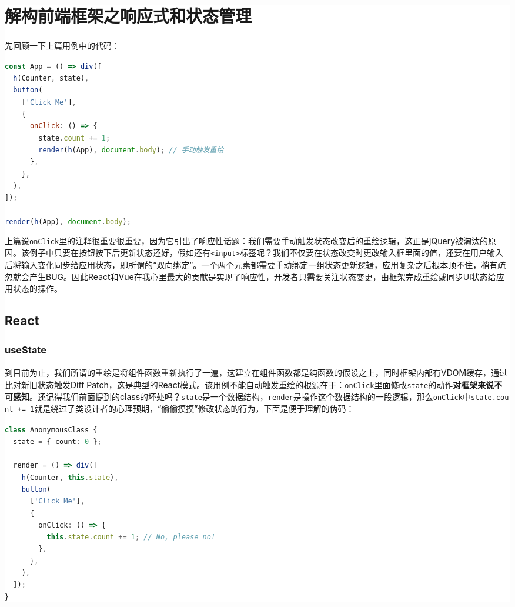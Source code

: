 # 解构前端框架之响应式和状态管理

先回顾一下上篇用例中的代码：

```js
const App = () => div([
  h(Counter, state),
  button(
    ['Click Me'],
    {
      onClick: () => {
        state.count += 1;
        render(h(App), document.body); // 手动触发重绘
      },
    },
  ),
]);

render(h(App), document.body);
```

上篇说`onClick`里的注释很重要很重要，因为它引出了响应性话题：我们需要手动触发状态改变后的重绘逻辑，这正是jQuery被淘汰的原因。该例子中只要在按钮按下后更新状态还好，假如还有`<input>`标签呢？我们不仅要在状态改变时更改输入框里面的值，还要在用户输入后将输入变化同步给应用状态，即所谓的“<Notation type="circle">双向绑定</Notation>”。一个两个元素都需要手动绑定一组状态更新逻辑，应用复杂之后根本顶不住，稍有疏忽就会产生BUG。因此React和Vue在我心里最大的贡献是实现了响应性，开发者只需要关注状态变更，由框架完成重绘或同步UI状态给应用状态的操作。

## React

### useState

到目前为止，我们所谓的重绘是将组件函数重新执行了一遍，这建立在组件函数都是纯函数的假设之上，同时框架内部有VDOM缓存，通过比对新旧状态触发Diff Patch，这是典型的React模式。该用例不能自动触发重绘的根源在于：`onClick`里面修改`state`的动作**对框架来说不可感知**。还记得我们前面提到的class的坏处吗？`state`是一个数据结构，`render`是操作这个数据结构的一段逻辑，那么`onClick`中`state.count += 1`就是绕过了类设计者的心理预期，“偷偷摸摸”修改状态的行为，下面是便于理解的伪码：

```ts
class AnonymousClass {
  state = { count: 0 };

  render = () => div([
    h(Counter, this.state),
    button(
      ['Click Me'],
      {
        onClick: () => {
          this.state.count += 1; // No, please no!
        },
      },
    ),
  ]);
}
```
